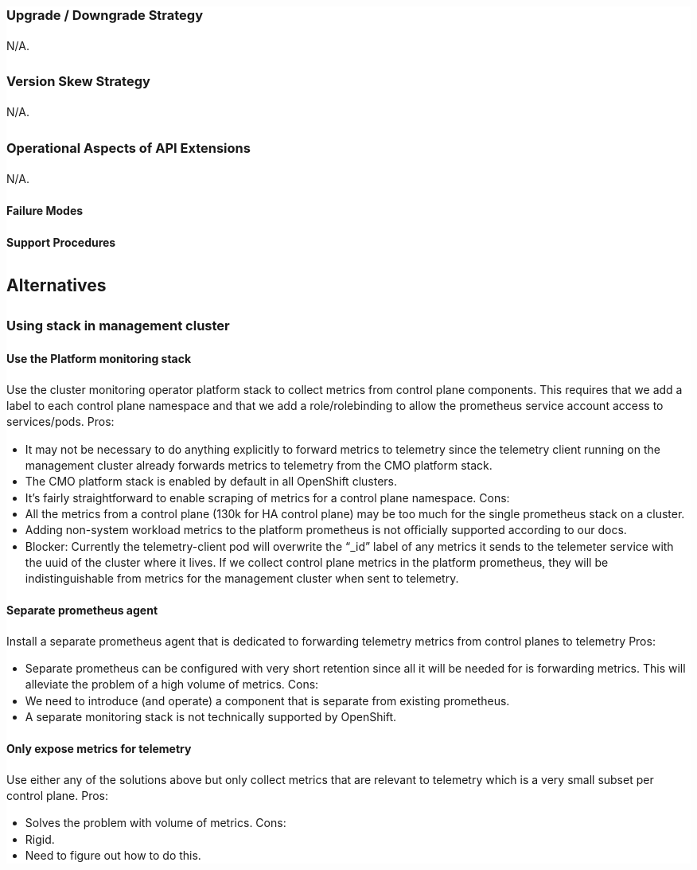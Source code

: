 ### Upgrade / Downgrade Strategy
N/A.
### Version Skew Strategy
N/A.
### Operational Aspects of API Extensions
N/A.
#### Failure Modes
#### Support Procedures

## Alternatives
### Using stack in management cluster
#### Use the Platform monitoring stack
Use the cluster monitoring operator platform stack to collect metrics from control plane components. This requires that we add a label to each control plane namespace and that we add a role/rolebinding to allow the prometheus service account access to services/pods.
Pros:
- It may not be necessary to do anything explicitly to forward metrics to telemetry since the telemetry client running on the management cluster already forwards metrics to telemetry from the CMO platform stack.
- The CMO platform stack is enabled by default in all OpenShift clusters.
- It’s fairly straightforward to enable scraping of metrics for a control plane namespace.
Cons:
- All the metrics from a control plane (130k for HA control plane) may be too much for the single prometheus stack on a cluster.
- Adding non-system workload metrics to the platform prometheus is not officially supported according to our docs.
- Blocker: Currently the telemetry-client pod will overwrite the “_id” label of any metrics it sends to the telemeter service with the uuid of the cluster where it lives. If we collect control plane metrics in the platform prometheus, they will be indistinguishable from metrics for the management cluster when sent to telemetry.

#### Separate prometheus agent
Install a separate prometheus agent that is dedicated to forwarding telemetry metrics from control planes to telemetry
Pros:
- Separate prometheus can be configured with very short retention since all it will be needed for is forwarding metrics. This will alleviate the problem of a high volume of metrics.
Cons:
- We need to introduce (and operate) a component that is separate from existing prometheus.
- A separate monitoring stack is not technically supported by OpenShift.

#### Only expose metrics for telemetry
Use either any of the solutions above but only collect metrics that are relevant to telemetry which is a very small subset per control plane.
Pros:
- Solves the problem with volume of metrics.
Cons:
- Rigid.
- Need to figure out how to do this.
